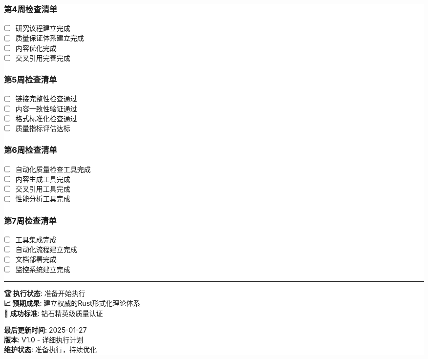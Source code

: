 ### 第4周检查清单

- [ ] 研究议程建立完成
- [ ] 质量保证体系建立完成
- [ ] 内容优化完成
- [ ] 交叉引用完善完成

### 第5周检查清单

- [ ] 链接完整性检查通过
- [ ] 内容一致性验证通过
- [ ] 格式标准化检查通过
- [ ] 质量指标评估达标

### 第6周检查清单

- [ ] 自动化质量检查工具完成
- [ ] 内容生成工具完成
- [ ] 交叉引用工具完成
- [ ] 性能分析工具完成

### 第7周检查清单

- [ ] 工具集成完成
- [ ] 自动化流程建立完成
- [ ] 文档部署完成
- [ ] 监控系统建立完成

---

**🏆 执行状态**: 准备开始执行  
**📈 预期成果**: 建立权威的Rust形式化理论体系  
**🚀 成功标准**: 钻石精英级质量认证  

**最后更新时间**: 2025-01-27  
**版本**: V1.0 - 详细执行计划  
**维护状态**: 准备执行，持续优化
